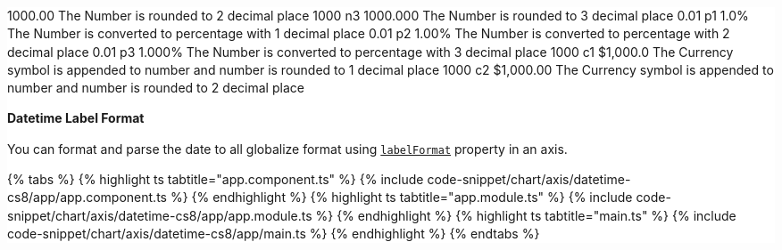 <td>1000.00</td>
<td>The Number is rounded to 2 decimal place</td>
</tr>
<tr>
<td>1000</td>
<td>n3</td>
<td>1000.000</td>
<td>The Number is rounded to 3 decimal place</td>
</tr>
<tr>
<td>0.01</td>
<td>p1</td>
<td>1.0%</td>
<td>The Number is converted to percentage with 1 decimal place</td>
</tr>
<tr>
<td>0.01</td>
<td>p2</td>
<td>1.00%</td>
<td>The Number is converted to percentage with 2 decimal place</td>
</tr>
<tr>
<td>0.01</td>
<td>p3</td>
<td>1.000%</td>
<td>The Number is converted to percentage with 3 decimal place</td>
</tr>
<tr>
<td>1000</td>
<td>c1</td>
<td>$1,000.0</td>
<td>The Currency symbol is appended to number and number is rounded to 1 decimal place</td>
</tr>
<tr>
<td>1000</td>
<td>c2</td>
<td>$1,000.00</td>
<td>The Currency symbol is appended to number and number is rounded to 2 decimal place</td>
</tr>
</table>

**Datetime Label Format**

You can format and parse the date to all globalize format using [`labelFormat`](https://ej2.syncfusion.com/angular/documentation/api/chart/axisDirective/#labelformat) property in an axis.

{% tabs %}
{% highlight ts tabtitle="app.component.ts" %}
{% include code-snippet/chart/axis/datetime-cs8/app/app.component.ts %}
{% endhighlight %}
{% highlight ts tabtitle="app.module.ts" %}
{% include code-snippet/chart/axis/datetime-cs8/app/app.module.ts %}
{% endhighlight %}
{% highlight ts tabtitle="main.ts" %}
{% include code-snippet/chart/axis/datetime-cs8/app/main.ts %}
{% endhighlight %}
{% endtabs %}
  